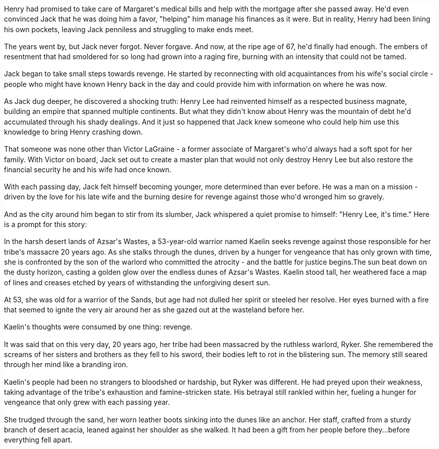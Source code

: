 Henry had promised to take care of Margaret's medical bills and help with the mortgage after she passed away. He'd even convinced Jack that he was doing him a favor, "helping" him manage his finances as it were. But in reality, Henry had been lining his own pockets, leaving Jack penniless and struggling to make ends meet.

The years went by, but Jack never forgot. Never forgave. And now, at the ripe age of 67, he'd finally had enough. The embers of resentment that had smoldered for so long had grown into a raging fire, burning with an intensity that could not be tamed.

Jack began to take small steps towards revenge. He started by reconnecting with old acquaintances from his wife's social circle - people who might have known Henry back in the day and could provide him with information on where he was now.

As Jack dug deeper, he discovered a shocking truth: Henry Lee had reinvented himself as a respected business magnate, building an empire that spanned multiple continents. But what they didn't know about Henry was the mountain of debt he'd accumulated through his shady dealings. And it just so happened that Jack knew someone who could help him use this knowledge to bring Henry crashing down.

That someone was none other than Victor LaGraine - a former associate of Margaret's who'd always had a soft spot for her family. With Victor on board, Jack set out to create a master plan that would not only destroy Henry Lee but also restore the financial security he and his wife had once known.

With each passing day, Jack felt himself becoming younger, more determined than ever before. He was a man on a mission - driven by the love for his late wife and the burning desire for revenge against those who'd wronged him so gravely.

And as the city around him began to stir from its slumber, Jack whispered a quiet promise to himself: "Henry Lee, it's time."<end>
Here is a prompt for this story:

In the harsh desert lands of Azsar's Wastes, a 53-year-old warrior named Kaelin seeks revenge against those responsible for her tribe's massacre 20 years ago. As she stalks through the dunes, driven by a hunger for vengeance that has only grown with time, she is confronted by the son of the warlord who committed the atrocity - and the battle for justice begins.<start>The sun beat down on the dusty horizon, casting a golden glow over the endless dunes of Azsar's Wastes. Kaelin stood tall, her weathered face a map of lines and creases etched by years of withstanding the unforgiving desert sun.

At 53, she was old for a warrior of the Sands, but age had not dulled her spirit or steeled her resolve. Her eyes burned with a fire that seemed to ignite the very air around her as she gazed out at the wasteland before her.

Kaelin's thoughts were consumed by one thing: revenge.

It was said that on this very day, 20 years ago, her tribe had been massacred by the ruthless warlord, Ryker. She remembered the screams of her sisters and brothers as they fell to his sword, their bodies left to rot in the blistering sun. The memory still seared through her mind like a branding iron.

Kaelin's people had been no strangers to bloodshed or hardship, but Ryker was different. He had preyed upon their weakness, taking advantage of the tribe's exhaustion and famine-stricken state. His betrayal still rankled within her, fueling a hunger for vengeance that only grew with each passing year.

She trudged through the sand, her worn leather boots sinking into the dunes like an anchor. Her staff, crafted from a sturdy branch of desert acacia, leaned against her shoulder as she walked. It had been a gift from her people before they...before everything fell apart.
